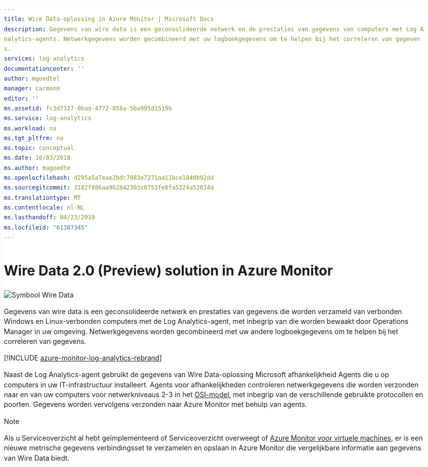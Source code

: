 ```yaml
---
title: Wire Data-oplossing in Azure Monitor | Microsoft Docs
description: Gegevens van wire data is een geconsolideerde netwerk en de prestaties van gegevens van computers met Log Analytics-agents. Netwerkgegevens worden gecombineerd met uw logboekgegevens om te helpen bij het correleren van gegevens.
services: log-analytics
documentationcenter: ''
author: mgoedtel
manager: carmonm
editor: ''
ms.assetid: fc3d7127-0baa-4772-858a-5ba995d1519b
ms.service: log-analytics
ms.workload: na
ms.tgt_pltfrm: na
ms.topic: conceptual
ms.date: 10/03/2018
ms.author: magoedte
ms.openlocfilehash: d295a5a7eae2bdc7983e7271aa11bce1840b92dd
ms.sourcegitcommit: 3102f886aa962842303c8753fe8fa5324a52834a
ms.translationtype: MT
ms.contentlocale: nl-NL
ms.lasthandoff: 04/23/2019
ms.locfileid: "61387345"
---
```

# <a name="wire-data-20-preview-solution-in-azure-monitor"></a>Wire Data 2.0 (Preview) solution in Azure Monitor

![Symbool Wire Data](media/wire-data/wire-data2-symbol.png)

Gegevens van wire data is een geconsolideerde netwerk en prestaties van gegevens die worden verzameld van verbonden Windows en Linux-verbonden computers met de Log Analytics-agent, met inbegrip van die worden bewaakt door Operations Manager in uw omgeving. Netwerkgegevens worden gecombineerd met uw andere logboekgegevens om te helpen bij het correleren van gegevens.

[!INCLUDE [azure-monitor-log-analytics-rebrand](../../../includes/azure-monitor-log-analytics-rebrand.md)]

Naast de Log Analytics-agent gebruikt de gegevens van Wire Data-oplossing Microsoft afhankelijkheid Agents die u op computers in uw IT-infrastructuur installeert. Agents voor afhankelijkheden controleren netwerkgegevens die worden verzonden naar en van uw computers voor netwerkniveaus 2-3 in het [OSI-model](https://en.wikipedia.org/wiki/OSI_model), met inbegrip van de verschillende gebruikte protocollen en poorten. Gegevens worden vervolgens verzonden naar Azure Monitor met behulp van agents.  

>[!NOTE]
>Als u Serviceoverzicht al hebt geïmplementeerd of Serviceoverzicht overweegt of [Azure Monitor voor virtuele machines](../../azure-monitor/insights/vminsights-overview.md), er is een nieuwe metrische gegevens verbindingsset te verzamelen en opslaan in Azure Monitor die vergelijkbare informatie aan gegevens van Wire Data biedt.
